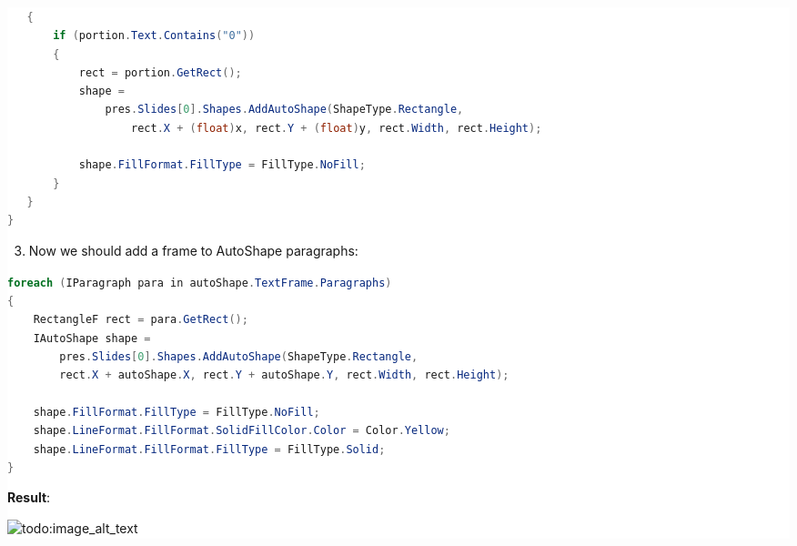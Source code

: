 ``` csharp
   {
	   if (portion.Text.Contains("0"))
	   {
		   rect = portion.GetRect();
		   shape =
			   pres.Slides[0].Shapes.AddAutoShape(ShapeType.Rectangle,
				   rect.X + (float)x, rect.Y + (float)y, rect.Width, rect.Height);

		   shape.FillFormat.FillType = FillType.NoFill;
	   }
   }
}
``` 

3) Now we should add a frame to AutoShape paragraphs:

``` csharp
foreach (IParagraph para in autoShape.TextFrame.Paragraphs)
{
	RectangleF rect = para.GetRect();
	IAutoShape shape =
	    pres.Slides[0].Shapes.AddAutoShape(ShapeType.Rectangle,
        rect.X + autoShape.X, rect.Y + autoShape.Y, rect.Width, rect.Height);

	shape.FillFormat.FillType = FillType.NoFill;
	shape.LineFormat.FillFormat.SolidFillColor.Color = Color.Yellow;
	shape.LineFormat.FillFormat.FillType = FillType.Solid;
}
``` 

**Result**:

![todo:image_alt_text](../aspose-slides-for-net-20-2-release-notes_2.png)
